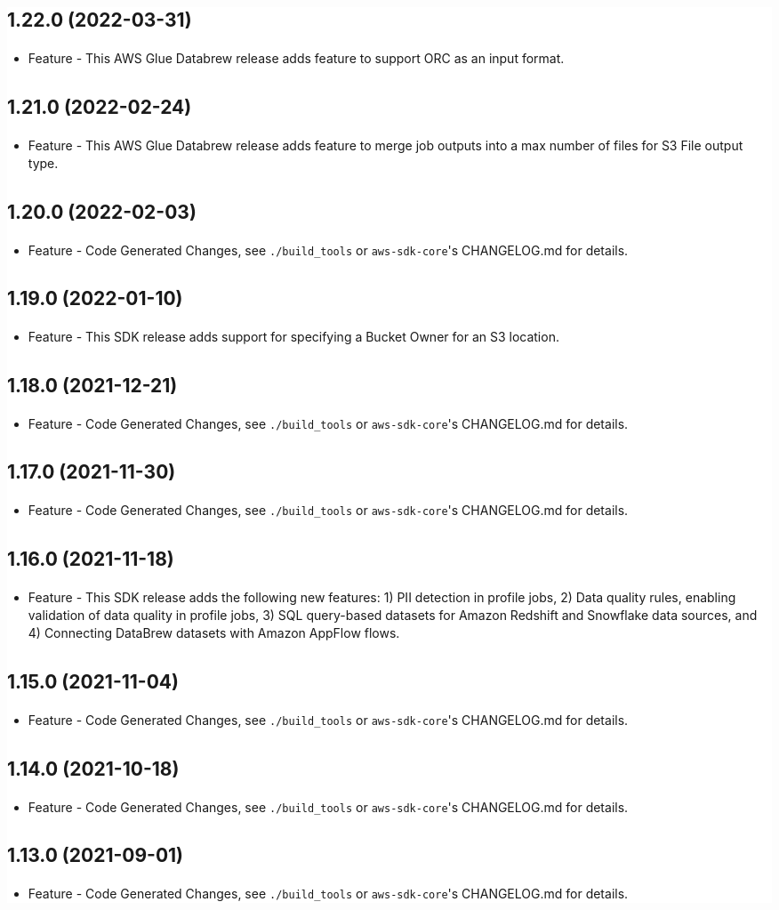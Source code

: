 1.22.0 (2022-03-31)
------------------

* Feature - This AWS Glue Databrew release adds feature to support ORC as an input format.

1.21.0 (2022-02-24)
------------------

* Feature - This AWS Glue Databrew release adds feature to merge job outputs into a max number of files for S3 File output type.

1.20.0 (2022-02-03)
------------------

* Feature - Code Generated Changes, see `./build_tools` or `aws-sdk-core`'s CHANGELOG.md for details.

1.19.0 (2022-01-10)
------------------

* Feature - This SDK release adds support for specifying a Bucket Owner for an S3 location.

1.18.0 (2021-12-21)
------------------

* Feature - Code Generated Changes, see `./build_tools` or `aws-sdk-core`'s CHANGELOG.md for details.

1.17.0 (2021-11-30)
------------------

* Feature - Code Generated Changes, see `./build_tools` or `aws-sdk-core`'s CHANGELOG.md for details.

1.16.0 (2021-11-18)
------------------

* Feature - This SDK release adds the following new features: 1) PII detection in profile jobs, 2) Data quality rules, enabling validation of data quality in profile jobs, 3) SQL query-based datasets for Amazon Redshift and Snowflake data sources, and 4) Connecting DataBrew datasets with Amazon AppFlow flows.

1.15.0 (2021-11-04)
------------------

* Feature - Code Generated Changes, see `./build_tools` or `aws-sdk-core`'s CHANGELOG.md for details.

1.14.0 (2021-10-18)
------------------

* Feature - Code Generated Changes, see `./build_tools` or `aws-sdk-core`'s CHANGELOG.md for details.

1.13.0 (2021-09-01)
------------------

* Feature - Code Generated Changes, see `./build_tools` or `aws-sdk-core`'s CHANGELOG.md for details.

